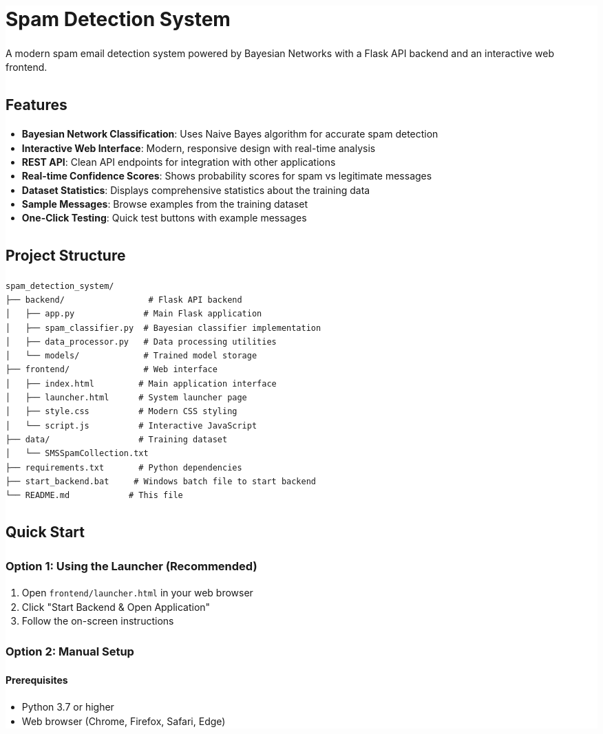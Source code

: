 # Spam Detection System

A modern spam email detection system powered by Bayesian Networks with a Flask API backend and an interactive web frontend.

## Features

- **Bayesian Network Classification**: Uses Naive Bayes algorithm for accurate spam detection
- **Interactive Web Interface**: Modern, responsive design with real-time analysis
- **REST API**: Clean API endpoints for integration with other applications
- **Real-time Confidence Scores**: Shows probability scores for spam vs legitimate messages
- **Dataset Statistics**: Displays comprehensive statistics about the training data
- **Sample Messages**: Browse examples from the training dataset
- **One-Click Testing**: Quick test buttons with example messages

## Project Structure

```
spam_detection_system/
├── backend/                 # Flask API backend
│   ├── app.py              # Main Flask application
│   ├── spam_classifier.py  # Bayesian classifier implementation
│   ├── data_processor.py   # Data processing utilities
│   └── models/             # Trained model storage
├── frontend/               # Web interface
│   ├── index.html         # Main application interface
│   ├── launcher.html      # System launcher page
│   ├── style.css          # Modern CSS styling
│   └── script.js          # Interactive JavaScript
├── data/                  # Training dataset
│   └── SMSSpamCollection.txt
├── requirements.txt       # Python dependencies
├── start_backend.bat     # Windows batch file to start backend
└── README.md            # This file
```

## Quick Start

### Option 1: Using the Launcher (Recommended)
1. Open `frontend/launcher.html` in your web browser
2. Click "Start Backend & Open Application"
3. Follow the on-screen instructions

### Option 2: Manual Setup

#### Prerequisites
- Python 3.7 or higher
- Web browser (Chrome, Firefox, Safari, Edge)
